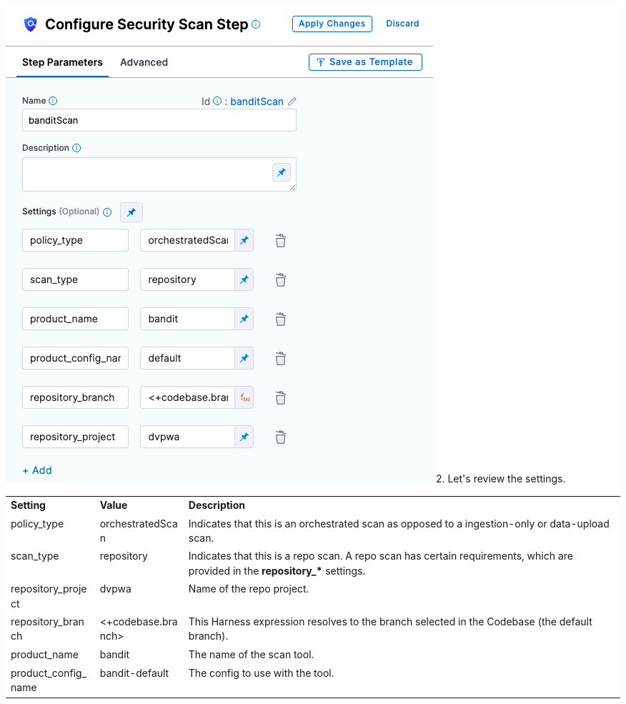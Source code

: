    ![](./static/tutorial-1-standalone-workflows-11.png)
2. Let's review the settings.



|  |  |  |
| --- | --- | --- |
| **Setting** | **Value** | **Description** |
| policy\_type | orchestratedScan | Indicates that this is an orchestrated scan as opposed to a ingestion-only or data-upload scan. |
| scan\_type | repository | Indicates that this is a repo scan. A repo scan has certain requirements, which are provided in the **repository\_\*** settings. |
| repository\_project | dvpwa | Name of the repo project. |
| repository\_branch | <+codebase.branch> | This Harness expression resolves to the branch selected in the Codebase (the default branch). |
| product\_name | bandit | The name of the scan tool. |
| product\_config\_name | bandit-default | The config to use with the tool. |
